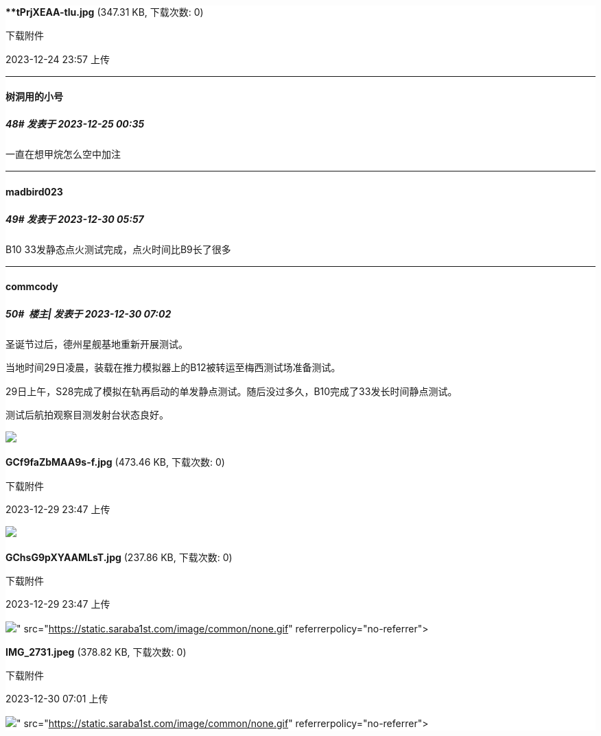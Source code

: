 <strong>**tPrjXEAA-tlu.jpg</strong> (347.31 KB, 下载次数: 0)

下载附件

2023-12-24 23:57 上传

*****

####  树洞用的小号  
##### 48#       发表于 2023-12-25 00:35

一直在想甲烷怎么空中加注

*****

####  madbird023  
##### 49#       发表于 2023-12-30 05:57

B10 33发静态点火测试完成，点火时间比B9长了很多

*****

####  commcody  
##### 50#         楼主| 发表于 2023-12-30 07:02

圣诞节过后，德州星舰基地重新开展测试。

当地时间29日凌晨，装载在推力模拟器上的B12被转运至梅西测试场准备测试。

29日上午，S28完成了模拟在轨再启动的单发静点测试。随后没过多久，B10完成了33发长时间静点测试。

测试后航拍观察目测发射台状态良好。

<img src="https://img.saraba1st.com/forum/202312/29/234711dk5iz33wxxawzk4b.jpg" referrerpolicy="no-referrer">

<strong>GCf9faZbMAA9s-f.jpg</strong> (473.46 KB, 下载次数: 0)

下载附件

2023-12-29 23:47 上传

<img src="https://img.saraba1st.com/forum/202312/29/234755xlzoppi8ghjrgmjo.jpg" referrerpolicy="no-referrer">

<strong>GChsG9pXYAAMLsT.jpg</strong> (237.86 KB, 下载次数: 0)

下载附件

2023-12-29 23:47 上传

<img src="https://img.saraba1st.com/forum/202312/30/070148wplss34lff4vcfl5.jpeg" referrerpolicy="no-referrer">" src="https://static.saraba1st.com/image/common/none.gif" referrerpolicy="no-referrer">

<strong>IMG_2731.jpeg</strong> (378.82 KB, 下载次数: 0)

下载附件

2023-12-30 07:01 上传

<img src="https://img.saraba1st.com/forum/202312/30/070148cgt66gqf000f15e9.jpeg" referrerpolicy="no-referrer">" src="https://static.saraba1st.com/image/common/none.gif" referrerpolicy="no-referrer">
